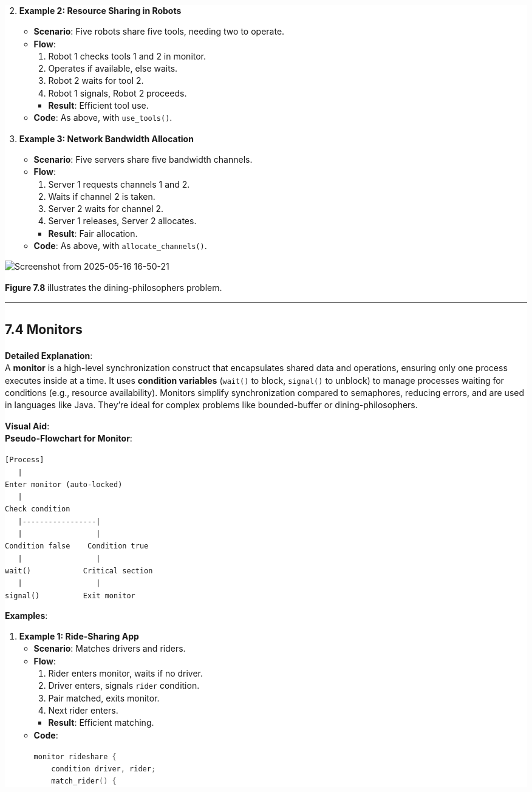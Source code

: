 2. **Example 2: Resource Sharing in Robots**  
   - **Scenario**: Five robots share five tools, needing two to operate.  
   - **Flow**:  
     1. Robot 1 checks tools 1 and 2 in monitor.  
     2. Operates if available, else waits.  
     3. Robot 2 waits for tool 2.  
     4. Robot 1 signals, Robot 2 proceeds.  
     - **Result**: Efficient tool use.  
   - **Code**: As above, with `use_tools()`.

3. **Example 3: Network Bandwidth Allocation**  
   - **Scenario**: Five servers share five bandwidth channels.  
   - **Flow**:  
     1. Server 1 requests channels 1 and 2.  
     2. Waits if channel 2 is taken.  
     3. Server 2 waits for channel 2.  
     4. Server 1 releases, Server 2 allocates.  
     - **Result**: Fair allocation.  
   - **Code**: As above, with `allocate_channels()`.

![Screenshot from 2025-05-16 16-50-21](https://github.com/user-attachments/assets/97512a41-a90b-405a-b734-8a1782b6f711)

**Figure 7.8** illustrates the dining-philosophers problem.

---

## 7.4 Monitors

**Detailed Explanation**:  
A **monitor** is a high-level synchronization construct that encapsulates shared data and operations, ensuring only one process executes inside at a time. It uses **condition variables** (`wait()` to block, `signal()` to unblock) to manage processes waiting for conditions (e.g., resource availability). Monitors simplify synchronization compared to semaphores, reducing errors, and are used in languages like Java. They’re ideal for complex problems like bounded-buffer or dining-philosophers.

**Visual Aid**:  
**Pseudo-Flowchart for Monitor**:
```
[Process]
   |
Enter monitor (auto-locked)
   |
Check condition
   |-----------------|
   |                 |
Condition false    Condition true
   |                 |
wait()            Critical section
   |                 |
signal()          Exit monitor
```

**Examples**:
1. **Example 1: Ride-Sharing App**  
   - **Scenario**: Matches drivers and riders.  
   - **Flow**:  
     1. Rider enters monitor, waits if no driver.  
     2. Driver enters, signals `rider` condition.  
     3. Pair matched, exits monitor.  
     4. Next rider enters.  
     - **Result**: Efficient matching.  
   - **Code**:
     ```c
     monitor rideshare {
         condition driver, rider;
         match_rider() {